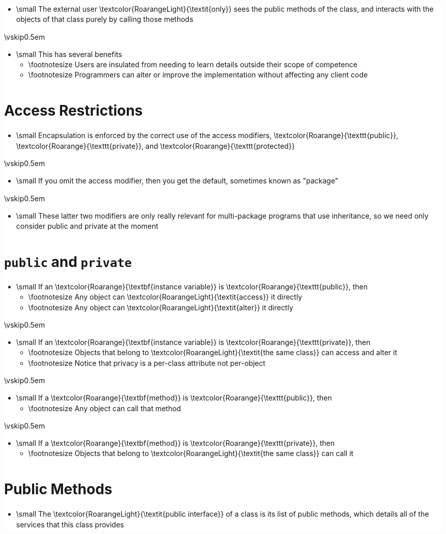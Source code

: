 * \small The external user \textcolor{RoarangeLight}{\textit{only}} sees the public methods of the class, and interacts with the objects of that class purely by calling those methods

\vskip0.5em

* \small This has several benefits
  - \footnotesize Users are insulated from needing to learn details outside their scope of competence
  - \footnotesize Programmers can alter or improve the implementation without affecting any client code

# Access Restrictions

* \small Encapsulation is enforced by the correct use of the access modifiers, \textcolor{Roarange}{\texttt{public}}, \textcolor{Roarange}{\texttt{private}}, and \textcolor{Roarange}{\texttt{protected}}

\vskip0.5em

* \small If you omit the access modifier, then you get the default, sometimes known as "package"

\vskip0.5em

* \small These latter two modifiers are only really relevant for multi-package programs that use inheritance, so we need only consider public and private at the moment

# `public` and `private`

* \small If an \textcolor{Roarange}{\textbf{instance variable}} is \textcolor{Roarange}{\texttt{public}}, then
  - \footnotesize Any object can \textcolor{RoarangeLight}{\textit{access}} it directly
  - \footnotesize Any object can \textcolor{RoarangeLight}{\textit{alter}} it directly

\vskip0.5em

* \small If an \textcolor{Roarange}{\textbf{instance variable}} is \textcolor{Roarange}{\texttt{private}}, then
  - \footnotesize Objects that belong to \textcolor{RoarangeLight}{\textit{the same class}} can access and alter it
  - \footnotesize Notice that privacy is a per-class attribute not per-object

\vskip0.5em

* \small If a \textcolor{Roarange}{\textbf{method}} is \textcolor{Roarange}{\texttt{public}}, then
  - \footnotesize Any object can call that method

\vskip0.5em

* \small If a \textcolor{Roarange}{\textbf{method}} is \textcolor{Roarange}{\texttt{private}}, then
  - \footnotesize Objects that belong to \textcolor{RoarangeLight}{\textit{the same class}} can call it

# Public Methods

* \small The \textcolor{RoarangeLight}{\textit{public interface}} of a class is its list of public methods, which details all of the services that this class provides
